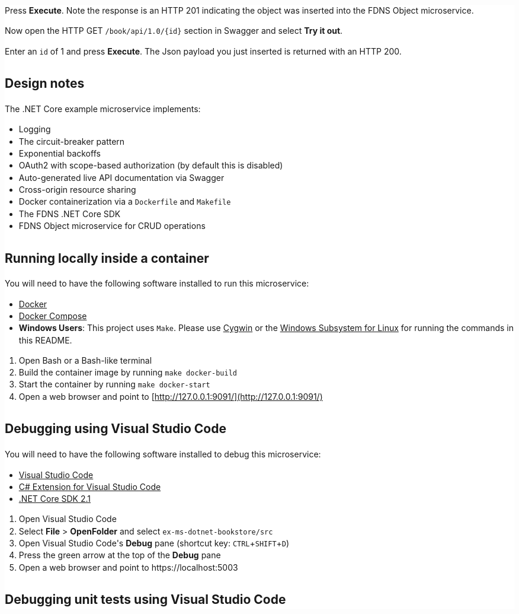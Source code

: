 Press **Execute**. Note the response is an HTTP 201 indicating the object was inserted into the FDNS Object microservice.

Now open the HTTP GET `/book/api/1.0/{id}` section in Swagger and select **Try it out**.

Enter an `id` of 1 and press **Execute**. The Json payload you just inserted is returned with an HTTP 200.

## Design notes

The .NET Core example microservice implements:

* Logging
* The circuit-breaker pattern
* Exponential backoffs
* OAuth2 with scope-based authorization (by default this is disabled)
* Auto-generated live API documentation via Swagger
* Cross-origin resource sharing
* Docker containerization via a `Dockerfile` and `Makefile`
* The FDNS .NET Core SDK
* FDNS Object microservice for CRUD operations

## Running locally inside a container
You will need to have the following software installed to run this microservice:

- [Docker](https://docs.docker.com/install/)
- [Docker Compose](https://docs.docker.com/compose/install/)
- **Windows Users**: This project uses `Make`. Please use [Cygwin](http://www.cygwin.com/) or the [Windows Subsystem for Linux](https://docs.microsoft.com/en-us/windows/wsl/install-win10) for running the commands in this README.

1. Open Bash or a Bash-like terminal
1. Build the container image by running `make docker-build`
1. Start the container by running `make docker-start`
1. Open a web browser and point to [http://127.0.0.1:9091/](http://127.0.0.1:9091/)

## Debugging using Visual Studio Code

You will need to have the following software installed to debug this microservice:

- [Visual Studio Code](https://code.visualstudio.com/)
- [C# Extension for Visual Studio Code](https://marketplace.visualstudio.com/items?itemName=ms-vscode.csharp)
- [.NET Core SDK 2.1](https://www.microsoft.com/net/download)

1. Open Visual Studio Code
1. Select **File** > **OpenFolder** and select `ex-ms-dotnet-bookstore/src`
1. Open Visual Studio Code's **Debug** pane (shortcut key: `CTRL`+`SHIFT`+`D`)
1. Press the green arrow at the top of the **Debug** pane
1. Open a web browser and point to https://localhost:5003

## Debugging unit tests using Visual Studio Code
